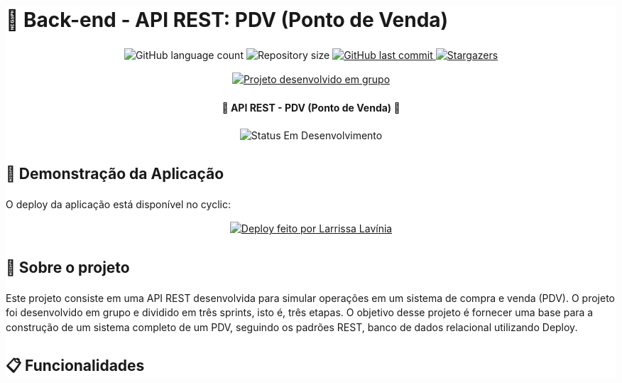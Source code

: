 # 🛒 Back-end - API REST: PDV (Ponto de Venda)

<p align="center">
  <img alt="GitHub language count" src="https://img.shields.io/github/languages/count/Larissalaviniaba/Pdv-Code-Queens?color=blue">

  <img alt="Repository size" src="https://img.shields.io/github/repo-size/Larissalaviniaba/Pdv-Code-Queens?color=blue">
  
  <a href="https://github.com/Larissalaviniaba/Pdv-Code-Queens/commits/main">
    <img alt="GitHub last commit" src="https://img.shields.io/github/last-commit/Larissalaviniaba/Pdv-Code-Queens?color=blue">
  </a>
   
   <a href="https://github.com/Larissalaviniaba/Pdv-Code-Queens/stargazers">
    <img alt="Stargazers" src="https://img.shields.io/github/stars/Larissalaviniaba/Pdv-Code-Queens?style=social">
  </a>
</p>
<p align="center">
    <a href="https://github.com/Larissalaviniaba/Pdv-Code-Queens">
    <img alt="Projeto desenvolvido em grupo" src="https://img.shields.io/badge/desenvolvido-por%20Aline%20Lombardi,%20Ariel%20Sena,%20Karla%20Gonçalves,%20Larissa%20Lavínia%20e%20Poliana%20Santos-D818A5">
   </a>
</p>

<h4 align=center> 
	🚧 API REST - PDV (Ponto de Venda) 🚧
</h4>

<p align="center">
	<img alt="Status Em Desenvolvimento" src="https://img.shields.io/badge/STATUS-%20CONCLUÍDO-green">
</p>

## 🎲 Demonstração da Aplicação

O deploy da aplicação está disponível no cyclic:
<div align="center">
<a href="https://clumsy-slug-earmuffs.cyclic.cloud">
  <img alt="Deploy feito por Larrissa Lavínia" src="https://img.shields.io/badge/ACESSAR-%20DEPLOY-blue">
</a>
</div>

## 📝 Sobre o projeto

Este projeto consiste em uma API REST desenvolvida para simular operações em um sistema de compra e venda (PDV). O projeto foi desenvolvido em grupo e dividido em três sprints, isto é, três etapas. O objetivo desse projeto é fornecer uma base para a construção de um sistema completo de um PDV, seguindo os padrões REST, banco de dados relacional utilizando Deploy.

## 📋 Funcionalidades

